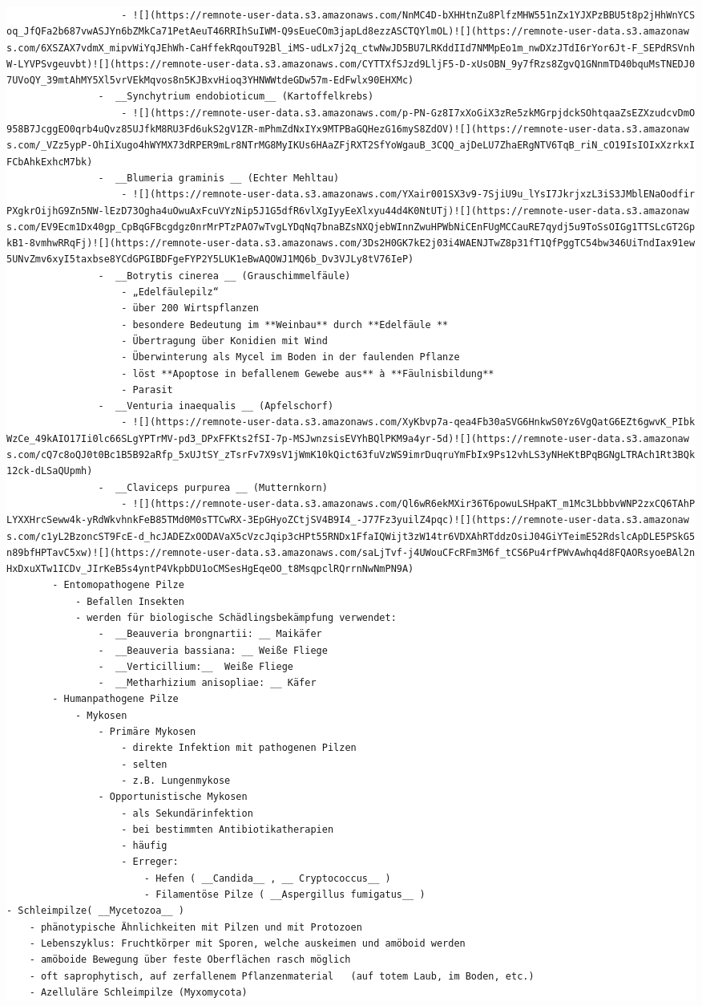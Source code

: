 						- ![](https://remnote-user-data.s3.amazonaws.com/NnMC4D-bXHHtnZu8PlfzMHW551nZx1YJXPzBBU5t8p2jHhWnYCSoq_JfQFa2b687vwASJYn6bZMkCa71PetAeuT46RRIhSuIWM-Q9sEueCOm3japLd8ezzASCTQYlmOL)![](https://remnote-user-data.s3.amazonaws.com/6XSZAX7vdmX_mipvWiYqJEhWh-CaHffekRqouT92Bl_iMS-udLx7j2q_ctwNwJD5BU7LRKddIId7NMMpEo1m_nwDXzJTdI6rYor6Jt-F_SEPdRSVnhW-LYVPSvgeuvbt)![](https://remnote-user-data.s3.amazonaws.com/CYTTXfSJzd9LljF5-D-xUsOBN_9y7fRzs8ZgvQ1GNnmTD40bquMsTNEDJ07UVoQY_39mtAhMY5Xl5vrVEkMqvos8n5KJBxvHioq3YHNWWtdeGDw57m-EdFwlx90EHXMc)
					-  __Synchytrium endobioticum__ (Kartoffelkrebs)
						- ![](https://remnote-user-data.s3.amazonaws.com/p-PN-Gz8I7xXoGiX3zRe5zkMGrpjdckSOhtqaaZsEZXzudcvDmO958B7JcggEO0qrb4uQvz85UJfkM8RU3Fd6ukS2gV1ZR-mPhmZdNxIYx9MTPBaGQHezG16myS8ZdOV)![](https://remnote-user-data.s3.amazonaws.com/_VZz5ypP-OhIiXugo4hWYMX73dRPER9mLr8NTrMG8MyIKUs6HAaZFjRXT2SfYoWgauB_3CQQ_ajDeLU7ZhaERgNTV6TqB_riN_cO19IsIOIxXzrkxIFCbAhkExhcM7bk)
					-  __Blumeria graminis __ (Echter Mehltau)
						- ![](https://remnote-user-data.s3.amazonaws.com/YXair001SX3v9-7SjiU9u_lYsI7JkrjxzL3iS3JMblENaOodfirPXgkrOijhG9Zn5NW-lEzD73Ogha4uOwuAxFcuVYzNip5J1G5dfR6vlXgIyyEeXlxyu44d4K0NtUTj)![](https://remnote-user-data.s3.amazonaws.com/EV9Ecm1Dx40gp_CpBqGFBcgdgz0nrMrPTzPAO7wTvgLYDqNq7bnaBZsNXQjebWInnZwuHPWbNiCEnFUgMCCauRE7qydj5u9ToSsOIGg1TTSLcGT2GpkB1-8vmhwRRqFj)![](https://remnote-user-data.s3.amazonaws.com/3Ds2H0GK7kE2j03i4WAENJTwZ8p31fT1QfPggTC54bw346UiTndIax91ew5UNvZmv6xyI5taxbse8YCdGPGIBDFgeFYP2Y5LUK1eBwAQOWJ1MQ6b_Dv3VJLy8tV76IeP)
					-  __Botrytis cinerea __ (Grauschimmelfäule)
						- „Edelfäulepilz“
						- über 200 Wirtspflanzen
						- besondere Bedeutung im **Weinbau** durch **Edelfäule **  
						- Übertragung über Konidien mit Wind
						- Überwinterung als Mycel im Boden in der faulenden Pflanze
						- löst **Apoptose in befallenem Gewebe aus** à **Fäulnisbildung**  
						- Parasit
					-  __Venturia inaequalis __ (Apfelschorf)
						- ![](https://remnote-user-data.s3.amazonaws.com/XyKbvp7a-qea4Fb30aSVG6HnkwS0Yz6VgQatG6EZt6gwvK_PIbkWzCe_49kAIO17Ii0lc66SLgYPTrMV-pd3_DPxFFKts2fSI-7p-MSJwnzsisEVYhBQlPKM9a4yr-5d)![](https://remnote-user-data.s3.amazonaws.com/cQ7c8oQJ0t0Bc1B5B92aRfp_5xUJtSY_zTsrFv7X9sV1jWmK10kQict63fuVzWS9imrDuqruYmFbIx9Ps12vhLS3yNHeKtBPqBGNgLTRAch1Rt3BQk12ck-dLSaQUpmh) 
					-  __Claviceps purpurea __ (Mutternkorn)
						- ![](https://remnote-user-data.s3.amazonaws.com/Ql6wR6ekMXir36T6powuLSHpaKT_m1Mc3LbbbvWNP2zxCQ6TAhPLYXXHrcSeww4k-yRdWkvhnkFeB85TMd0M0sTTCwRX-3EpGHyoZCtjSV4B9I4_-J77Fz3yuilZ4pqc)![](https://remnote-user-data.s3.amazonaws.com/c1yL2BzoncST9FcE-d_hcJADEZxOODAVaX5cVzcJqip3cHPt55RNDx1FfaIQWijt3zW14tr6VDXAhRTddzOsiJ04GiYTeimE52RdslcApDLE5PSkG5n89bfHPTavC5xw)![](https://remnote-user-data.s3.amazonaws.com/saLjTvf-j4UWouCFcRFm3M6f_tCS6Pu4rfPWvAwhq4d8FQAORsyoeBAl2nHxDxuXTw1ICDv_JIrKeB5s4yntP4VkpbDU1oCMSesHgEqeOO_t8MsqpclRQrrnNwNmPN9A) 
			- Entomopathogene Pilze
				- Befallen Insekten
				- werden für biologische Schädlingsbekämpfung verwendet:
					-  __Beauveria brongnartii: __ Maikäfer
					-  __Beauveria bassiana: __ Weiße Fliege
					-  __Verticillium:__  Weiße Fliege
					-  __Metharhizium anisopliae: __ Käfer
			- Humanpathogene Pilze
				- Mykosen
					- Primäre Mykosen
						- direkte Infektion mit pathogenen Pilzen
						- selten
						- z.B. Lungenmykose
					- Opportunistische Mykosen
						- als Sekundärinfektion
						- bei bestimmten Antibiotikatherapien
						- häufig
						- Erreger:
							- Hefen ( __Candida__ , __ Cryptococcus__ )
							- Filamentöse Pilze ( __Aspergillus fumigatus__ )
	- Schleimpilze( __Mycetozoa__ )
		- phänotypische Ähnlichkeiten mit Pilzen und mit Protozoen
		- Lebenszyklus: Fruchtkörper mit Sporen, welche auskeimen und amöboid werden
		- amöboide Bewegung über feste Oberflächen rasch möglich
		- oft saprophytisch, auf zerfallenem Pflanzenmaterial   (auf totem Laub, im Boden, etc.)
		- Azelluläre Schleimpilze (Myxomycota)
